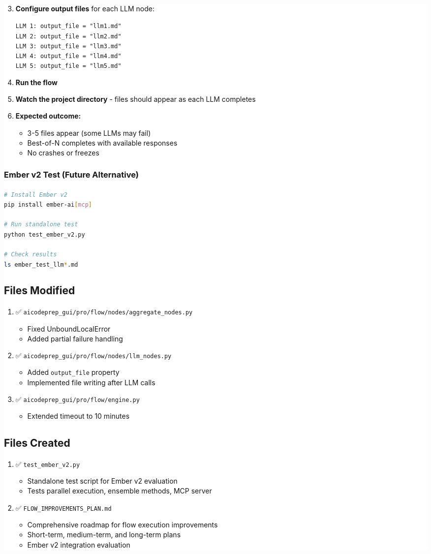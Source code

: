 3. **Configure output files** for each LLM node:

   ```
   LLM 1: output_file = "llm1.md"
   LLM 2: output_file = "llm2.md"
   LLM 3: output_file = "llm3.md"
   LLM 4: output_file = "llm4.md"
   LLM 5: output_file = "llm5.md"
   ```

4. **Run the flow**

5. **Watch the project directory** - files should appear as each LLM completes

6. **Expected outcome:**
   - 3-5 files appear (some LLMs may fail)
   - Best-of-N completes with available responses
   - No crashes or freezes

### Ember v2 Test (Future Alternative)

```bash
# Install Ember v2
pip install ember-ai[mcp]

# Run standalone test
python test_ember_v2.py

# Check results
ls ember_test_llm*.md
```

## Files Modified

1. ✅ `aicodeprep_gui/pro/flow/nodes/aggregate_nodes.py`

   - Fixed UnboundLocalError
   - Added partial failure handling

2. ✅ `aicodeprep_gui/pro/flow/nodes/llm_nodes.py`

   - Added `output_file` property
   - Implemented file writing after LLM calls

3. ✅ `aicodeprep_gui/pro/flow/engine.py`
   - Extended timeout to 10 minutes

## Files Created

1. ✅ `test_ember_v2.py`

   - Standalone test script for Ember v2 evaluation
   - Tests parallel execution, ensemble methods, MCP server

2. ✅ `FLOW_IMPROVEMENTS_PLAN.md`
   - Comprehensive roadmap for flow execution improvements
   - Short-term, medium-term, and long-term plans
   - Ember v2 integration evaluation
